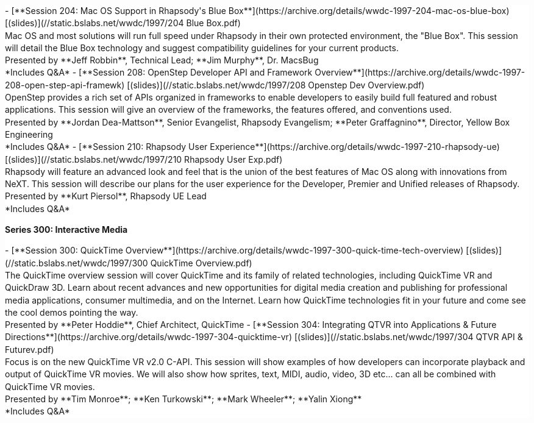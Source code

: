 <a name="204"></a>
<iframe src="https://archive.org/embed/wwdc-1997-204-mac-os-blue-box" width="640" height="480" frameborder="0" webkitallowfullscreen="true" mozallowfullscreen="true" allowfullscreen></iframe>
- [**Session 204: Mac OS Support in Rhapsody's Blue Box**](https://archive.org/details/wwdc-1997-204-mac-os-blue-box)
[(slides)](//static.bslabs.net/wwdc/1997/204 Blue Box.pdf)
<br>Mac OS and most solutions will run full speed under Rhapsody in their own protected environment, the "Blue Box". This session will detail the Blue Box technology and suggest compatibility guidelines for your current products.
<br>Presented by **Jeff Robbin**, Technical Lead; **Jim Murphy**, Dr. MacsBug
<br>*Includes Q&A*

<iframe src="https://archive.org/embed/wwdc-1997-208-open-step-api-framewk" width="640" height="480" frameborder="0" webkitallowfullscreen="true" mozallowfullscreen="true" allowfullscreen></iframe>
- [**Session 208: OpenStep Developer API and Framework Overview**](https://archive.org/details/wwdc-1997-208-open-step-api-framewk)
[(slides)](//static.bslabs.net/wwdc/1997/208 Openstep Dev Overview.pdf)
<br>OpenStep provides a rich set of APIs organized in frameworks to enable developers to easily build full featured and robust applications. This session will give an overview of the frameworks, the features offered, and conventions used.
<br>Presented by **Jordan Dea-Mattson**, Senior Evangelist, Rhapsody Evangelism; **Peter Graffagnino**, Director, Yellow Box Engineering
<br>*Includes Q&A*

<iframe src="https://archive.org/embed/wwdc-1997-210-rhapsody-ue" width="640" height="480" frameborder="0" webkitallowfullscreen="true" mozallowfullscreen="true" allowfullscreen></iframe>
- [**Session 210: Rhapsody User Experience**](https://archive.org/details/wwdc-1997-210-rhapsody-ue)
[(slides)](//static.bslabs.net/wwdc/1997/210 Rhapsody User Exp.pdf)
<br>Rhapsody will feature an advanced look and feel that is the union of the best features of Mac OS along with innovations from NeXT. This session will describe our plans for the user experience for the Developer, Premier and Unified releases of Rhapsody.
<br>Presented by **Kurt Piersol**, Rhapsody UE Lead
<br>*Includes Q&A*

**Series 300: Interactive Media**

<iframe src="https://archive.org/embed/wwdc-1997-300-quick-time-tech-overview" width="640" height="480" frameborder="0" webkitallowfullscreen="true" mozallowfullscreen="true" allowfullscreen></iframe>
- [**Session 300: QuickTime Overview**](https://archive.org/details/wwdc-1997-300-quick-time-tech-overview)
[(slides)](//static.bslabs.net/wwdc/1997/300 QuickTime Overview.pdf)
<br>The QuickTime overview session will cover QuickTime and its family of related technologies, including QuickTime VR and QuickDraw 3D. Learn about recent advances and new opportunities for digital media creation and publishing for professional media applications, consumer multimedia, and on the Internet. Learn how QuickTime technologies fit in your future and come see the cool demos pointing the way.
<br>Presented by **Peter Hoddie**, Chief Architect, QuickTime

<iframe src="https://archive.org/embed/wwdc-1997-304-quicktime-vr" width="640" height="480" frameborder="0" webkitallowfullscreen="true" mozallowfullscreen="true" allowfullscreen></iframe>
- [**Session 304: Integrating QTVR into Applications & Future Directions**](https://archive.org/details/wwdc-1997-304-quicktime-vr)
[(slides)](//static.bslabs.net/wwdc/1997/304 QTVR API & Futurev.pdf)
<br>Focus is on the new QuickTime VR v2.0 C-API. This session will show examples of how developers can incorporate playback and output of QuickTime VR movies. We will also show how sprites, text, MIDI, audio, video, 3D etc... can all be combined with QuickTime VR movies.
<br>Presented by **Tim Monroe**; **Ken Turkowski**; **Mark Wheeler**; **Yalin Xiong**
<br>*Includes Q&A*
